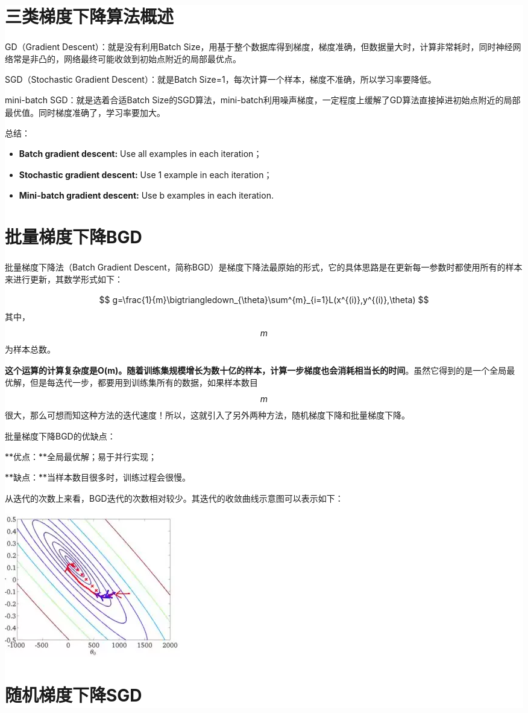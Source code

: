 

# 三类梯度下降算法概述

GD（Gradient Descent）：就是没有利用Batch Size，用基于整个数据库得到梯度，梯度准确，但数据量大时，计算非常耗时，同时神经网络常是非凸的，网络最终可能收敛到初始点附近的局部最优点。

SGD（Stochastic Gradient Descent）：就是Batch Size=1，每次计算一个样本，梯度不准确，所以学习率要降低。

mini-batch SGD：就是选着合适Batch Size的SGD算法，mini-batch利用噪声梯度，一定程度上缓解了GD算法直接掉进初始点附近的局部最优值。同时梯度准确了，学习率要加大。 

总结：

* **Batch gradient descent:** Use all examples in each iteration；

* **Stochastic gradient descent:** Use 1 example in each iteration；

* **Mini-batch gradient descent:** Use b examples in each iteration.



# 批量梯度下降BGD

批量梯度下降法（Batch Gradient Descent，简称BGD）是梯度下降法最原始的形式，它的具体思路是在更新每一参数时都使用所有的样本来进行更新，其数学形式如下：

$$
g=\frac{1}{m}\bigtriangledown_{\theta}\sum^{m}_{i=1}L(x^{(i)},y^{(i)},\theta)
$$
其中，$$m$$为样本总数。

**这个运算的计算复杂度是O(m)。随着训练集规模增长为数十亿的样本，计算一步梯度也会消耗相当长的时间**。虽然它得到的是一个全局最优解，但是每迭代一步，都要用到训练集所有的数据，如果样本数目$$m$$很大，那么可想而知这种方法的迭代速度！所以，这就引入了另外两种方法，随机梯度下降和批量梯度下降。

批量梯度下降BGD的优缺点：

**优点：**全局最优解；易于并行实现；

**缺点：**当样本数目很多时，训练过程会很慢。

从迭代的次数上来看，BGD迭代的次数相对较少。其迭代的收敛曲线示意图可以表示如下：

![GD](pic/GD.png)

# 随机梯度下降SGD
